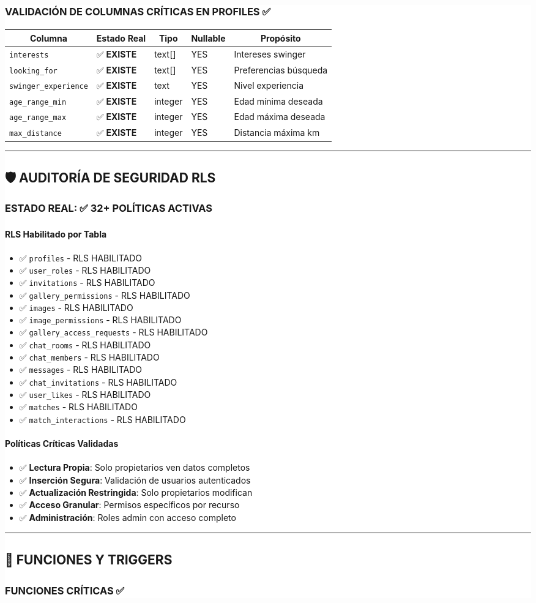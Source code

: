 ### **VALIDACIÓN DE COLUMNAS CRÍTICAS EN PROFILES** ✅

| **Columna** | **Estado Real** | **Tipo** | **Nullable** | **Propósito** |
|-------------|-----------------|----------|--------------|---------------|
| `interests` | ✅ **EXISTE** | text[] | YES | Intereses swinger |
| `looking_for` | ✅ **EXISTE** | text[] | YES | Preferencias búsqueda |
| `swinger_experience` | ✅ **EXISTE** | text | YES | Nivel experiencia |
| `age_range_min` | ✅ **EXISTE** | integer | YES | Edad mínima deseada |
| `age_range_max` | ✅ **EXISTE** | integer | YES | Edad máxima deseada |
| `max_distance` | ✅ **EXISTE** | integer | YES | Distancia máxima km |

---

## 🛡️ AUDITORÍA DE SEGURIDAD RLS

### **ESTADO REAL: ✅ 32+ POLÍTICAS ACTIVAS**

#### **RLS Habilitado por Tabla**
- ✅ `profiles` - RLS HABILITADO
- ✅ `user_roles` - RLS HABILITADO  
- ✅ `invitations` - RLS HABILITADO
- ✅ `gallery_permissions` - RLS HABILITADO
- ✅ `images` - RLS HABILITADO
- ✅ `image_permissions` - RLS HABILITADO
- ✅ `gallery_access_requests` - RLS HABILITADO
- ✅ `chat_rooms` - RLS HABILITADO
- ✅ `chat_members` - RLS HABILITADO
- ✅ `messages` - RLS HABILITADO
- ✅ `chat_invitations` - RLS HABILITADO
- ✅ `user_likes` - RLS HABILITADO
- ✅ `matches` - RLS HABILITADO
- ✅ `match_interactions` - RLS HABILITADO

#### **Políticas Críticas Validadas**
- ✅ **Lectura Propia**: Solo propietarios ven datos completos
- ✅ **Inserción Segura**: Validación de usuarios autenticados
- ✅ **Actualización Restringida**: Solo propietarios modifican
- ✅ **Acceso Granular**: Permisos específicos por recurso
- ✅ **Administración**: Roles admin con acceso completo

---

## 🔧 FUNCIONES Y TRIGGERS

### **FUNCIONES CRÍTICAS** ✅
